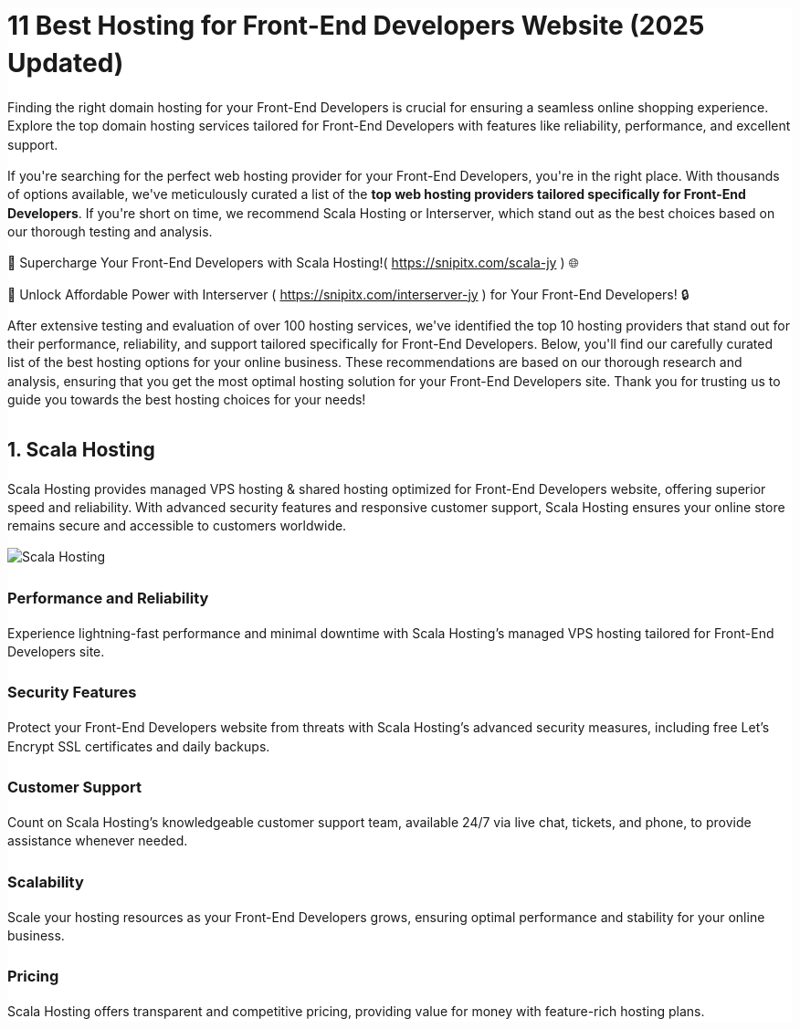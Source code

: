 # 11 Best Hosting for Front-End Developers Website (2025 Updated)

Finding the right domain hosting for your Front-End Developers is crucial for ensuring a seamless online shopping experience. Explore the top domain hosting services tailored for Front-End Developers with features like reliability, performance, and excellent support.

If you're searching for the perfect web hosting provider for your Front-End Developers, you're in the right place. With thousands of options available, we've meticulously curated a list of the **top web hosting providers tailored specifically for Front-End Developers**. If you're short on time, we recommend Scala Hosting or Interserver, which stand out as the best choices based on our thorough testing and analysis.

🚀 Supercharge Your Front-End Developers with Scala Hosting!( https://snipitx.com/scala-jy ) 🌐 

💸 Unlock Affordable Power with Interserver ( https://snipitx.com/interserver-jy ) for Your Front-End Developers! 🔒

After extensive testing and evaluation of over 100 hosting services, we've identified the top 10 hosting providers that stand out for their performance, reliability, and support tailored specifically for Front-End Developers. Below, you'll find our carefully curated list of the best hosting options for your online business. These recommendations are based on our thorough research and analysis, ensuring that you get the most optimal hosting solution for your Front-End Developers site. Thank you for trusting us to guide you towards the best hosting choices for your needs!

## 1. Scala Hosting

Scala Hosting provides managed VPS hosting & shared hosting optimized for Front-End Developers website, offering superior speed and reliability. With advanced security features and responsive customer support, Scala Hosting ensures your online store remains secure and accessible to customers worldwide.

![Scala Hosting](https://i.imgur.com/uJ5JIK3.png "Scala Web Hosting")

### Performance and Reliability
Experience lightning-fast performance and minimal downtime with Scala Hosting’s managed VPS hosting tailored for Front-End Developers site.

### Security Features
Protect your Front-End Developers website from threats with Scala Hosting’s advanced security measures, including free Let’s Encrypt SSL certificates and daily backups.

### Customer Support
Count on Scala Hosting’s knowledgeable customer support team, available 24/7 via live chat, tickets, and phone, to provide assistance whenever needed.

### Scalability
Scale your hosting resources as your Front-End Developers grows, ensuring optimal performance and stability for your online business.

### Pricing
Scala Hosting offers transparent and competitive pricing, providing value for money with feature-rich hosting plans.
